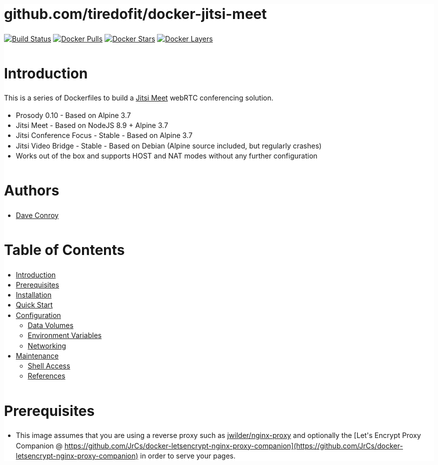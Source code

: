 # github.com/tiredofit/docker-jitsi-meet

[![Build Status](https://img.shields.io/docker/build/tiredofit/jitsi-meet.svg)](https://hub.docker.com/r/tiredofit/jitsi-jicofo)
[![Docker Pulls](https://img.shields.io/docker/pulls/tiredofit/jitsi-meet.svg)](https://hub.docker.com/r/tiredofit/jitsi-jicofo)
[![Docker Stars](https://img.shields.io/docker/stars/tiredofit/jitsi-meet.svg)](https://hub.docker.com/r/tiredofit/jitsi-jicofo)
[![Docker Layers](https://images.microbadger.com/badges/image/tiredofit/jitsi-meet.svg)](https://microbadger.com/images/tiredofit/jitsi-jicofo)

# Introduction

This is a series of Dockerfiles to build a [Jitsi Meet](meet.jit.si) webRTC conferencing solution.

* Prosody 0.10 - Based on Alpine 3.7
* Jitsi Meet - Based on NodeJS 8.9 + Alpine 3.7
* Jitsi Conference Focus - Stable - Based on Alpine 3.7
* Jitsi Video Bridge - Stable - Based on Debian (Alpine source included, but regularly crashes)
* Works out of the box and supports HOST and NAT modes without any further configuration


# Authors

- [Dave Conroy](https://github.com/tiredofit)

# Table of Contents

- [Introduction](#introduction)
- [Prerequisites](#prerequisites)
- [Installation](#installation)
- [Quick Start](#quick-start)
- [Configuration](#configuration)
    - [Data Volumes](#data-volumes)
    - [Environment Variables](#environment-variables)   
    - [Networking](#networking)
- [Maintenance](#maintenance)
    - [Shell Access](#shell-access)
   - [References](#references)

# Prerequisites

 - This image assumes that you are using a reverse proxy such as [jwilder/nginx-proxy](https://github.com/jwilder/nginx-proxy) and 
optionally the [Let's Encrypt Proxy Companion @ 
https://github.com/JrCs/docker-letsencrypt-nginx-proxy-companion](https://github.com/JrCs/docker-letsencrypt-nginx-proxy-companion) in 
order to serve your pages. 
